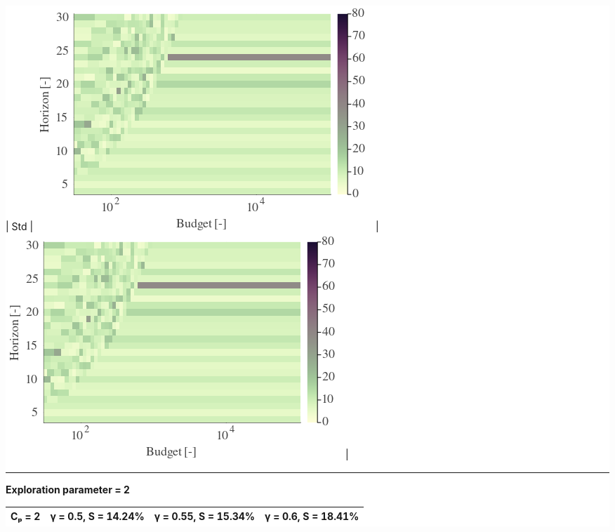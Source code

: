 | Std | ![](fig/sp_X/std_g_0.95_cp_0.png) | ![](fig/sp_X/std_g_1.0_cp_0.png) | 

---

**Exploration parameter = 2**

| Cₚ = 2 | γ = 0.5, S = 14.24% | γ = 0.55, S = 15.34% | γ = 0.6, S = 18.41% | 
| --- | --- | --- | --- | 